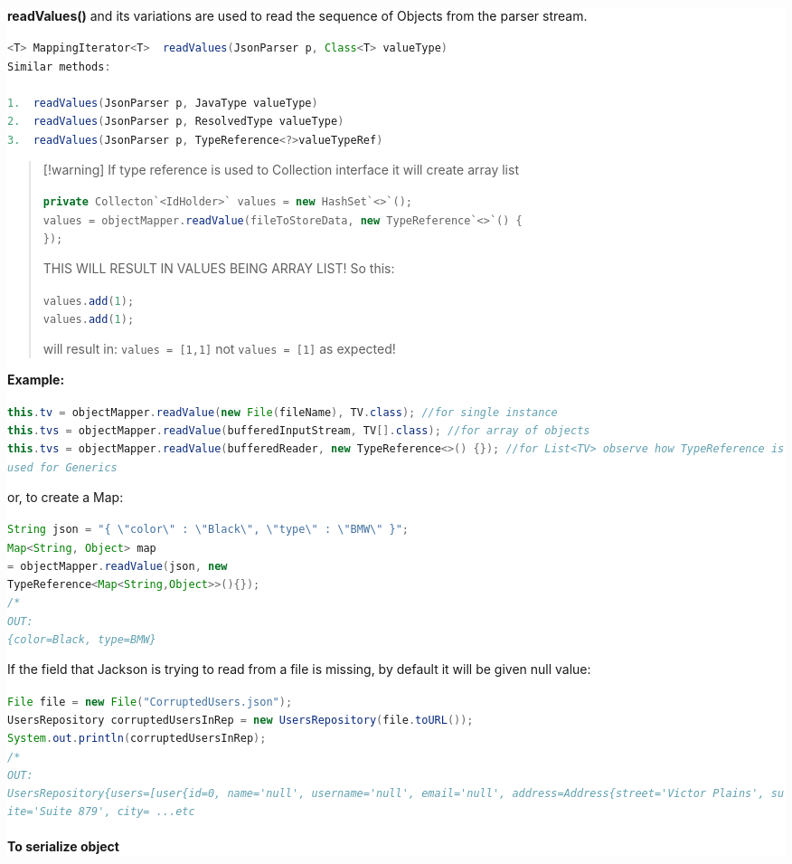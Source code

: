 **readValues()** and its variations are used to read the sequence of Objects from the parser stream.
```java
<T> MappingIterator<T>  readValues(JsonParser p, Class<T> valueType)  
Similar methods:  

1.  readValues(JsonParser p, JavaType valueType)
2.  readValues(JsonParser p, ResolvedType valueType)
3.  readValues(JsonParser p, TypeReference<?>valueTypeRef)
```


> [!warning] If type reference is used to Collection interface it will create array list
> ```java
> private Collecton`<IdHolder>` values = new HashSet`<>`();  
> values = objectMapper.readValue(fileToStoreData, new TypeReference`<>`() {  
> });
> ```
> THIS WILL RESULT IN VALUES BEING ARRAY LIST!
> So this:
> ```java
> values.add(1);
> values.add(1);
> ```
> will result in:
> `values = [1,1]` not `values = [1]` as expected!


**Example:**
```java
this.tv = objectMapper.readValue(new File(fileName), TV.class); //for single instance
this.tvs = objectMapper.readValue(bufferedInputStream, TV[].class); //for array of objects
this.tvs = objectMapper.readValue(bufferedReader, new TypeReference<>() {}); //for List<TV> observe how TypeReference is used for Generics
```

or, to create a Map:
```java
String json = "{ \"color\" : \"Black\", \"type\" : \"BMW\" }";
Map<String, Object> map
= objectMapper.readValue(json, new
TypeReference<Map<String,Object>>(){});
/*
OUT:
{color=Black, type=BMW}
```

If the field that Jackson is trying to read from a file is missing, by default it will be given null value:
```java
File file = new File("CorruptedUsers.json");  
UsersRepository corruptedUsersInRep = new UsersRepository(file.toURL());  
System.out.println(corruptedUsersInRep);
/*
OUT:
UsersRepository{users=[user{id=0, name='null', username='null', email='null', address=Address{street='Victor Plains', suite='Suite 879', city= ...etc
```
#### To serialize object

